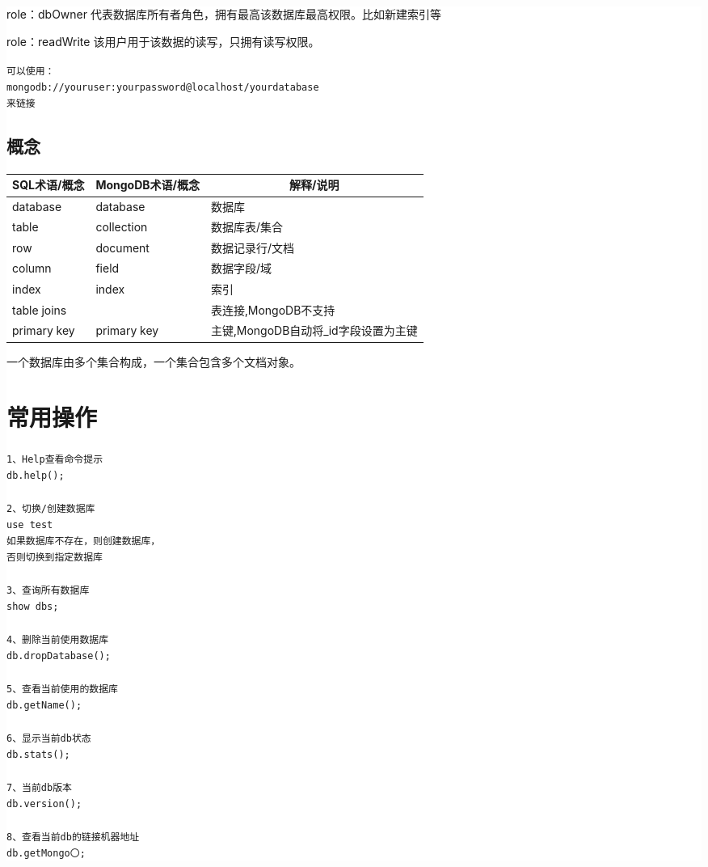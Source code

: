 role：dbOwner 代表数据库所有者角色，拥有最高该数据库最高权限。比如新建索引等

role：readWrite 该用户用于该数据的读写，只拥有读写权限。

```
可以使用：
mongodb://youruser:yourpassword@localhost/yourdatabase
来链接
```

## 概念

| SQL术语/概念 | MongoDB术语/概念 | 解释/说明                           |
| ------------ | ---------------- | ----------------------------------- |
| database     | database         | 数据库                              |
| table        | collection       | 数据库表/集合                       |
| row          | document         | 数据记录行/文档                     |
| column       | field            | 数据字段/域                         |
| index        | index            | 索引                                |
| table  joins |                  | 表连接,MongoDB不支持                |
| primary  key | primary  key     | 主键,MongoDB自动将_id字段设置为主键 |

一个数据库由多个集合构成，一个集合包含多个文档对象。

# 常用操作

```
1、Help查看命令提示 
db.help();

2、切换/创建数据库
use test
如果数据库不存在，则创建数据库，
否则切换到指定数据库

3、查询所有数据库 
show dbs;

4、删除当前使用数据库 
db.dropDatabase();

5、查看当前使用的数据库 
db.getName();

6、显示当前db状态 
db.stats();

7、当前db版本 
db.version();

8、查看当前db的链接机器地址 
db.getMongo〇;

```
